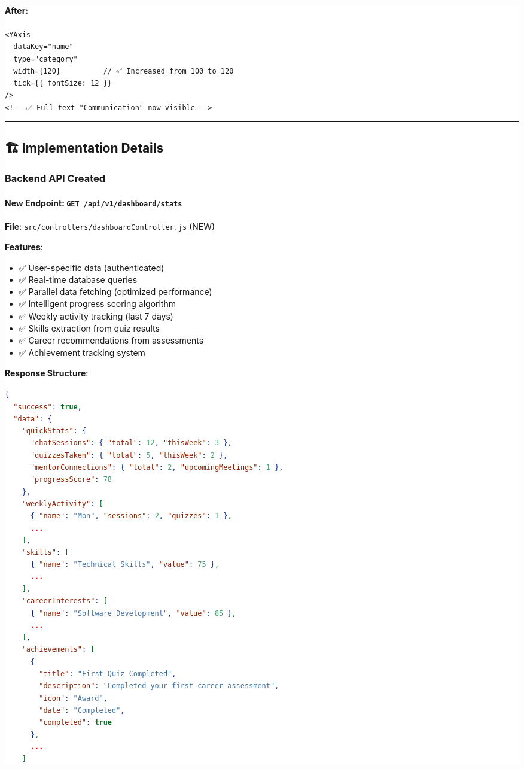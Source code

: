 #### After:
```tsx
<YAxis 
  dataKey="name" 
  type="category" 
  width={120}          // ✅ Increased from 100 to 120
  tick={{ fontSize: 12 }}
/>
<!-- ✅ Full text "Communication" now visible -->
```

---

## 🏗️ Implementation Details

### Backend API Created

#### New Endpoint: `GET /api/v1/dashboard/stats`

**File**: `src/controllers/dashboardController.js` (NEW)

**Features**:
- ✅ User-specific data (authenticated)
- ✅ Real-time database queries
- ✅ Parallel data fetching (optimized performance)
- ✅ Intelligent progress scoring algorithm
- ✅ Weekly activity tracking (last 7 days)
- ✅ Skills extraction from quiz results
- ✅ Career recommendations from assessments
- ✅ Achievement tracking system

**Response Structure**:
```json
{
  "success": true,
  "data": {
    "quickStats": {
      "chatSessions": { "total": 12, "thisWeek": 3 },
      "quizzesTaken": { "total": 5, "thisWeek": 2 },
      "mentorConnections": { "total": 2, "upcomingMeetings": 1 },
      "progressScore": 78
    },
    "weeklyActivity": [
      { "name": "Mon", "sessions": 2, "quizzes": 1 },
      ...
    ],
    "skills": [
      { "name": "Technical Skills", "value": 75 },
      ...
    ],
    "careerInterests": [
      { "name": "Software Development", "value": 85 },
      ...
    ],
    "achievements": [
      {
        "title": "First Quiz Completed",
        "description": "Completed your first career assessment",
        "icon": "Award",
        "date": "Completed",
        "completed": true
      },
      ...
    ]
```